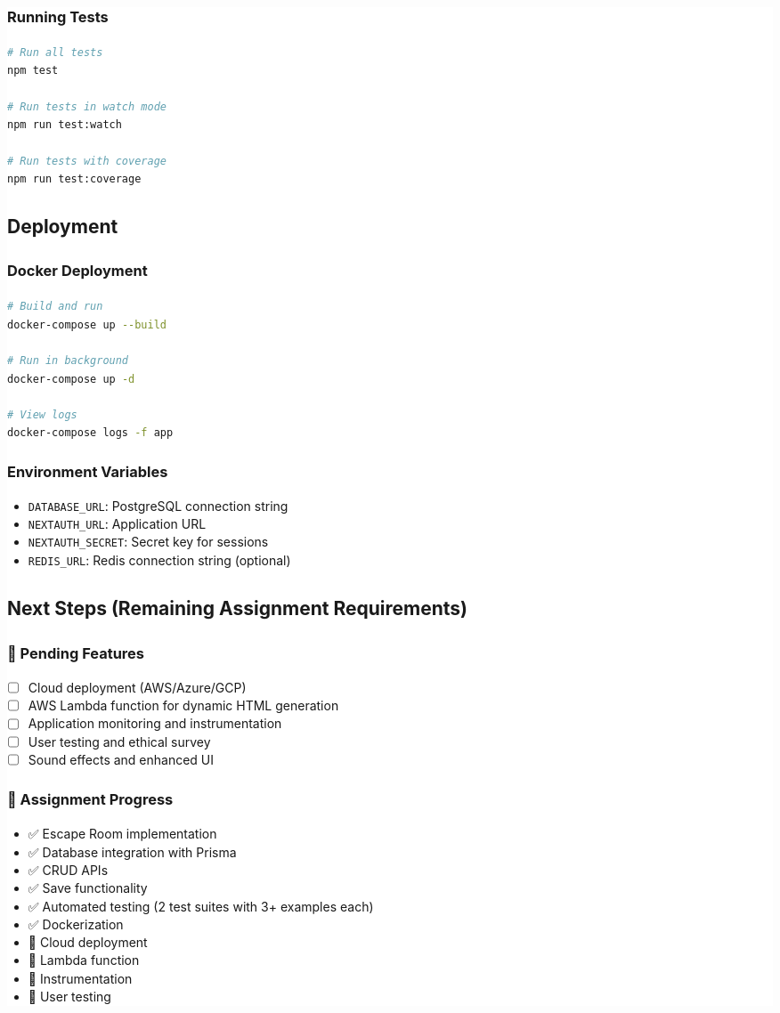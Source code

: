 ### Running Tests
```bash
# Run all tests
npm test

# Run tests in watch mode
npm run test:watch

# Run tests with coverage
npm run test:coverage
```

## Deployment

### Docker Deployment
```bash
# Build and run
docker-compose up --build

# Run in background
docker-compose up -d

# View logs
docker-compose logs -f app
```

### Environment Variables
- `DATABASE_URL`: PostgreSQL connection string
- `NEXTAUTH_URL`: Application URL
- `NEXTAUTH_SECRET`: Secret key for sessions
- `REDIS_URL`: Redis connection string (optional)

## Next Steps (Remaining Assignment Requirements)

### 🚧 Pending Features
- [ ] Cloud deployment (AWS/Azure/GCP)
- [ ] AWS Lambda function for dynamic HTML generation
- [ ] Application monitoring and instrumentation
- [ ] User testing and ethical survey
- [ ] Sound effects and enhanced UI

### 🎯 Assignment Progress
- ✅ Escape Room implementation
- ✅ Database integration with Prisma
- ✅ CRUD APIs
- ✅ Save functionality
- ✅ Automated testing (2 test suites with 3+ examples each)
- ✅ Dockerization
- 🚧 Cloud deployment
- 🚧 Lambda function
- 🚧 Instrumentation
- 🚧 User testing
